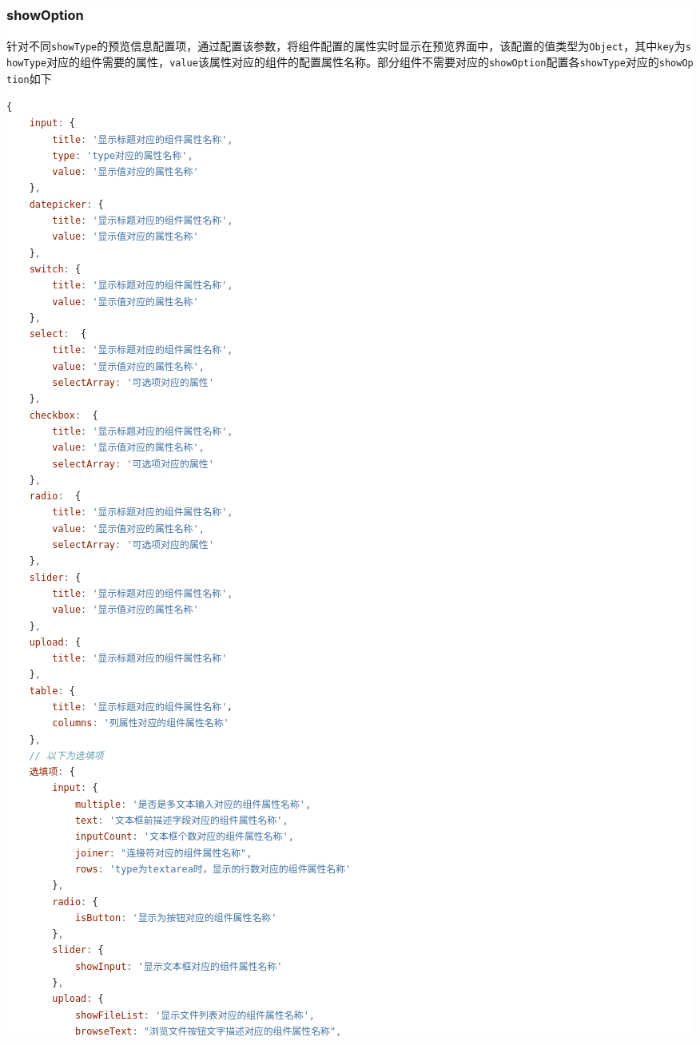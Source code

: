 ### showOption
针对不同`showType`的预览信息配置项，通过配置该参数，将组件配置的属性实时显示在预览界面中，该配置的值类型为`Object`，其中`key`为`showType`对应的组件需要的属性，`value`该属性对应的组件的配置属性名称。部分组件不需要对应的`showOption`配置各`showType`对应的`showOption`如下

```js
{
    input: {
        title: '显示标题对应的组件属性名称',
        type: 'type对应的属性名称',
        value: '显示值对应的属性名称'
    },
    datepicker: {
        title: '显示标题对应的组件属性名称',
        value: '显示值对应的属性名称'
    },
    switch: {
        title: '显示标题对应的组件属性名称',
        value: '显示值对应的属性名称'
    },
    select:  {
        title: '显示标题对应的组件属性名称',
        value: '显示值对应的属性名称',
        selectArray: '可选项对应的属性'
    },
    checkbox:  {
        title: '显示标题对应的组件属性名称',
        value: '显示值对应的属性名称',
        selectArray: '可选项对应的属性'
    },
    radio:  {
        title: '显示标题对应的组件属性名称',
        value: '显示值对应的属性名称',
        selectArray: '可选项对应的属性'
    },
    slider: {
        title: '显示标题对应的组件属性名称',
        value: '显示值对应的属性名称'
    },
    upload: {
        title: '显示标题对应的组件属性名称'
    },
    table: {
        title: '显示标题对应的组件属性名称'，
        columns: '列属性对应的组件属性名称'
    },
    // 以下为选填项
    选填项: {
        input: {
            multiple: '是否是多文本输入对应的组件属性名称',
            text: '文本框前描述字段对应的组件属性名称',
            inputCount: '文本框个数对应的组件属性名称',
            joiner: "连接符对应的组件属性名称",
            rows: 'type为textarea时，显示的行数对应的组件属性名称'
        },
        radio: {
            isButton: '显示为按钮对应的组件属性名称'
        },
        slider: {
            showInput: '显示文本框对应的组件属性名称'
        },
        upload: { 
            showFileList: '显示文件列表对应的组件属性名称', 
            browseText: "浏览文件按钮文字描述对应的组件属性名称", 
```
